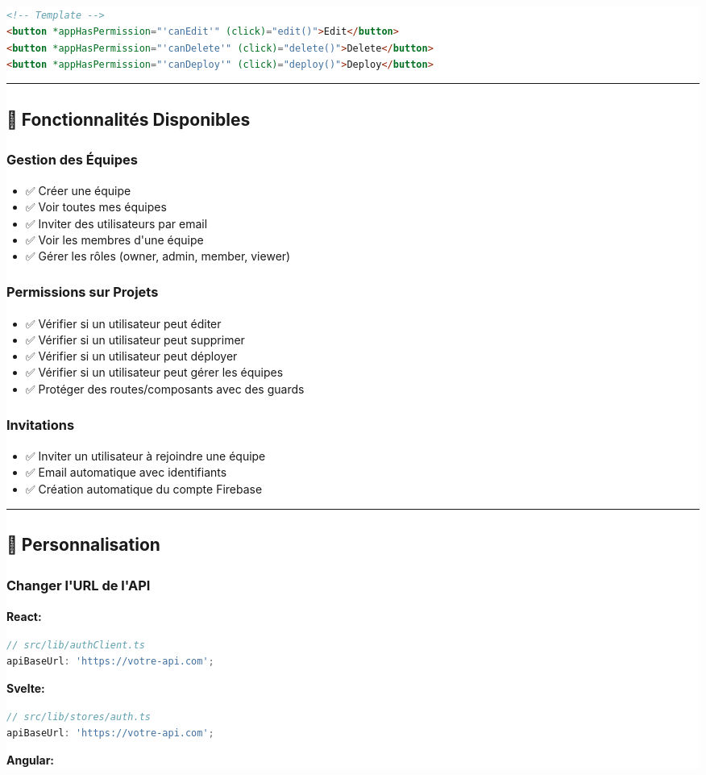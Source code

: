```html
<!-- Template -->
<button *appHasPermission="'canEdit'" (click)="edit()">Edit</button>
<button *appHasPermission="'canDelete'" (click)="delete()">Delete</button>
<button *appHasPermission="'canDeploy'" (click)="deploy()">Deploy</button>
```

---

## 🎯 Fonctionnalités Disponibles

### Gestion des Équipes

- ✅ Créer une équipe
- ✅ Voir toutes mes équipes
- ✅ Inviter des utilisateurs par email
- ✅ Voir les membres d'une équipe
- ✅ Gérer les rôles (owner, admin, member, viewer)

### Permissions sur Projets

- ✅ Vérifier si un utilisateur peut éditer
- ✅ Vérifier si un utilisateur peut supprimer
- ✅ Vérifier si un utilisateur peut déployer
- ✅ Vérifier si un utilisateur peut gérer les équipes
- ✅ Protéger des routes/composants avec des guards

### Invitations

- ✅ Inviter un utilisateur à rejoindre une équipe
- ✅ Email automatique avec identifiants
- ✅ Création automatique du compte Firebase

---

## 🔧 Personnalisation

### Changer l'URL de l'API

**React:**

```typescript
// src/lib/authClient.ts
apiBaseUrl: 'https://votre-api.com';
```

**Svelte:**

```typescript
// src/lib/stores/auth.ts
apiBaseUrl: 'https://votre-api.com';
```

**Angular:**
